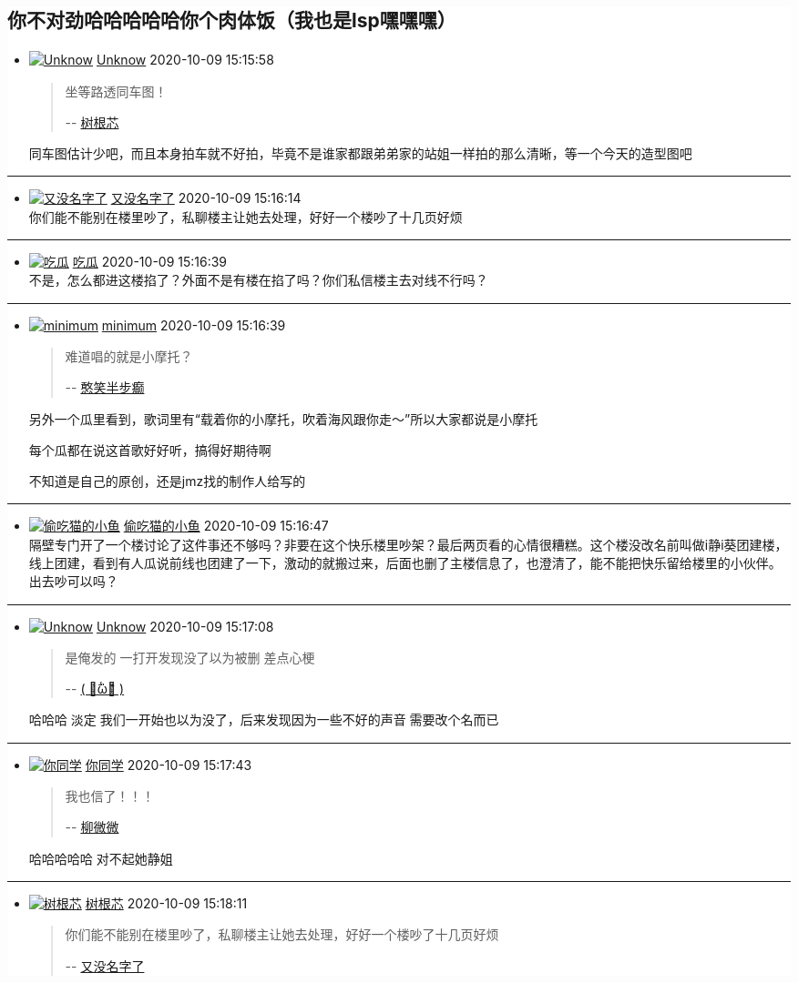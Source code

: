   你不对劲哈哈哈哈哈你个肉体饭（我也是lsp嘿嘿嘿）  
---
* [![Unknow](../../image/icon/u219306324-4.jpg)](https://www.douban.com/people/219306324/)    [Unknow](https://www.douban.com/people/219306324/)    2020-10-09 15:15:58  
  >坐等路透同车图！  
  >
  >-- [树根芯](https://www.douban.com/people/150517926/)  
  
  同车图估计少吧，而且本身拍车就不好拍，毕竟不是谁家都跟弟弟家的站姐一样拍的那么清晰，等一个今天的造型图吧  
---
* [![又没名字了](../../image/icon/u212479709-2.jpg)](https://www.douban.com/people/212479709/)    [又没名字了](https://www.douban.com/people/212479709/)    2020-10-09 15:16:14  
  你们能不能别在楼里吵了，私聊楼主让她去处理，好好一个楼吵了十几页好烦  
---
* [![吃瓜](../../image/icon/u219893584-2.jpg)](https://www.douban.com/people/219893584/)    [吃瓜](https://www.douban.com/people/219893584/)    2020-10-09 15:16:39  
  不是，怎么都进这楼掐了？外面不是有楼在掐了吗？你们私信楼主去对线不行吗？  
---
* [![minimum](../../image/icon/u218236166-1.jpg)](https://www.douban.com/people/218236166/)    [minimum](https://www.douban.com/people/218236166/)    2020-10-09 15:16:39  
  >难道唱的就是小摩托？  
  >
  >-- [憨笑半步癫](https://www.douban.com/people/216387045/)  
  
  另外一个瓜里看到，歌词里有“载着你的小摩托，吹着海风跟你走～”所以大家都说是小摩托  
    
  每个瓜都在说这首歌好好听，搞得好期待啊  
    
  不知道是自己的原创，还是jmz找的制作人给写的  
---
* [![偷吃猫的小鱼](../../image/icon/u72681843-2.jpg)](https://www.douban.com/people/72681843/)    [偷吃猫的小鱼](https://www.douban.com/people/72681843/)    2020-10-09 15:16:47  
  隔壁专门开了一个楼讨论了这件事还不够吗？非要在这个快乐楼里吵架？最后两页看的心情很糟糕。这个楼没改名前叫做i静i葵团建楼，线上团建，看到有人瓜说前线也团建了一下，激动的就搬过来，后面也删了主楼信息了，也澄清了，能不能把快乐留给楼里的小伙伴。出去吵可以吗？  
---
* [![Unknow](../../image/icon/u219306324-4.jpg)](https://www.douban.com/people/219306324/)    [Unknow](https://www.douban.com/people/219306324/)    2020-10-09 15:17:08  
  >是俺发的 一打开发现没了以为被删 差点心梗  
  >
  >-- [( ･᷄ὢ･᷅ )](https://www.douban.com/people/177861099/)  
  
  哈哈哈 淡定 我们一开始也以为没了，后来发现因为一些不好的声音 需要改个名而已  
---
* [![你同学](../../image/icon/u186873665-2.jpg)](https://www.douban.com/people/186873665/)    [你同学](https://www.douban.com/people/186873665/)    2020-10-09 15:17:43  
  >我也信了！！！  
  >
  >-- [柳微微](https://www.douban.com/people/149620484/)  
  
  哈哈哈哈哈 对不起她静姐  
---
* [![树根芯](../../image/icon/u150517926-1.jpg)](https://www.douban.com/people/150517926/)    [树根芯](https://www.douban.com/people/150517926/)    2020-10-09 15:18:11  
  >你们能不能别在楼里吵了，私聊楼主让她去处理，好好一个楼吵了十几页好烦  
  >
  >-- [又没名字了](https://www.douban.com/people/212479709/)  
  